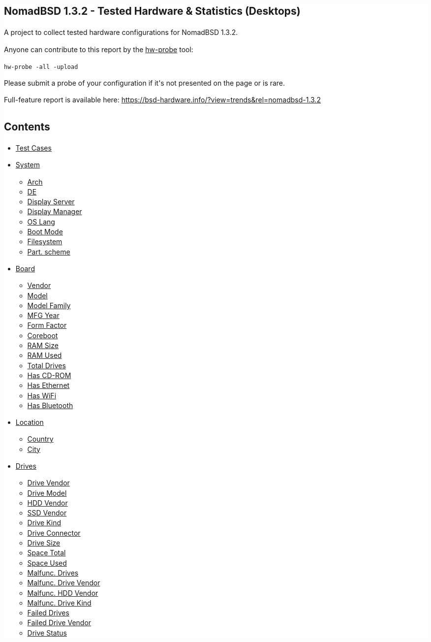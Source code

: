 NomadBSD 1.3.2 - Tested Hardware & Statistics (Desktops)
--------------------------------------------------------

A project to collect tested hardware configurations for NomadBSD 1.3.2.

Anyone can contribute to this report by the [hw-probe](https://github.com/linuxhw/hw-probe/blob/master/INSTALL.BSD.md) tool:

    hw-probe -all -upload

Please submit a probe of your configuration if it's not presented on the page or is rare.

Full-feature report is available here: https://bsd-hardware.info/?view=trends&rel=nomadbsd-1.3.2

Contents
--------

* [ Test Cases ](#test-cases)

* [ System ](#system)
  - [ Arch                     ](#arch)
  - [ DE                       ](#de)
  - [ Display Server           ](#display-server)
  - [ Display Manager          ](#display-manager)
  - [ OS Lang                  ](#os-lang)
  - [ Boot Mode                ](#boot-mode)
  - [ Filesystem               ](#filesystem)
  - [ Part. scheme             ](#part-scheme)

* [ Board ](#board)
  - [ Vendor                   ](#vendor)
  - [ Model                    ](#model)
  - [ Model Family             ](#model-family)
  - [ MFG Year                 ](#mfg-year)
  - [ Form Factor              ](#form-factor)
  - [ Coreboot                 ](#coreboot)
  - [ RAM Size                 ](#ram-size)
  - [ RAM Used                 ](#ram-used)
  - [ Total Drives             ](#total-drives)
  - [ Has CD-ROM               ](#has-cd-rom)
  - [ Has Ethernet             ](#has-ethernet)
  - [ Has WiFi                 ](#has-wifi)
  - [ Has Bluetooth            ](#has-bluetooth)

* [ Location ](#location)
  - [ Country                  ](#country)
  - [ City                     ](#city)

* [ Drives ](#drives)
  - [ Drive Vendor             ](#drive-vendor)
  - [ Drive Model              ](#drive-model)
  - [ HDD Vendor               ](#hdd-vendor)
  - [ SSD Vendor               ](#ssd-vendor)
  - [ Drive Kind               ](#drive-kind)
  - [ Drive Connector          ](#drive-connector)
  - [ Drive Size               ](#drive-size)
  - [ Space Total              ](#space-total)
  - [ Space Used               ](#space-used)
  - [ Malfunc. Drives          ](#malfunc-drives)
  - [ Malfunc. Drive Vendor    ](#malfunc-drive-vendor)
  - [ Malfunc. HDD Vendor      ](#malfunc-hdd-vendor)
  - [ Malfunc. Drive Kind      ](#malfunc-drive-kind)
  - [ Failed Drives            ](#failed-drives)
  - [ Failed Drive Vendor      ](#failed-drive-vendor)
  - [ Drive Status             ](#drive-status)
